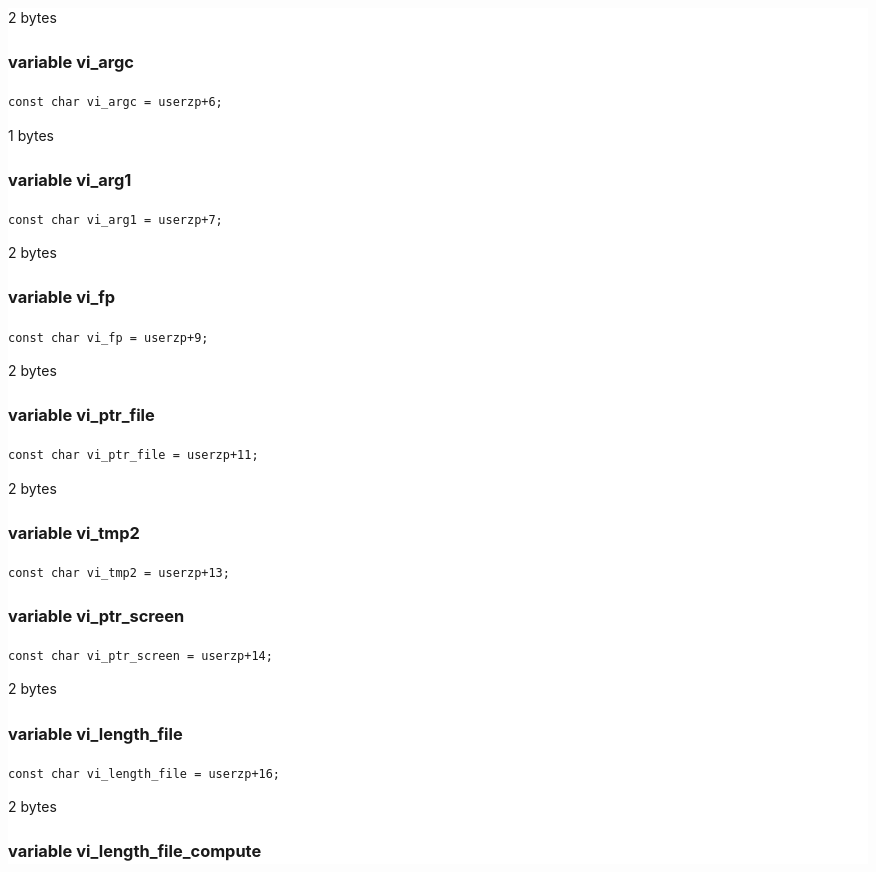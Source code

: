 2 bytes 

### variable vi_argc

```ca65
const char vi_argc = userzp+6;
```

1 bytes 

### variable vi_arg1

```ca65
const char vi_arg1 = userzp+7;
```

2 bytes 

### variable vi_fp

```ca65
const char vi_fp = userzp+9;
```

2 bytes 

### variable vi_ptr_file

```ca65
const char vi_ptr_file = userzp+11;
```

2 bytes 

### variable vi_tmp2

```ca65
const char vi_tmp2 = userzp+13;
```


### variable vi_ptr_screen

```ca65
const char vi_ptr_screen = userzp+14;
```

2 bytes 

### variable vi_length_file

```ca65
const char vi_length_file = userzp+16;
```

2 bytes 

### variable vi_length_file_compute
